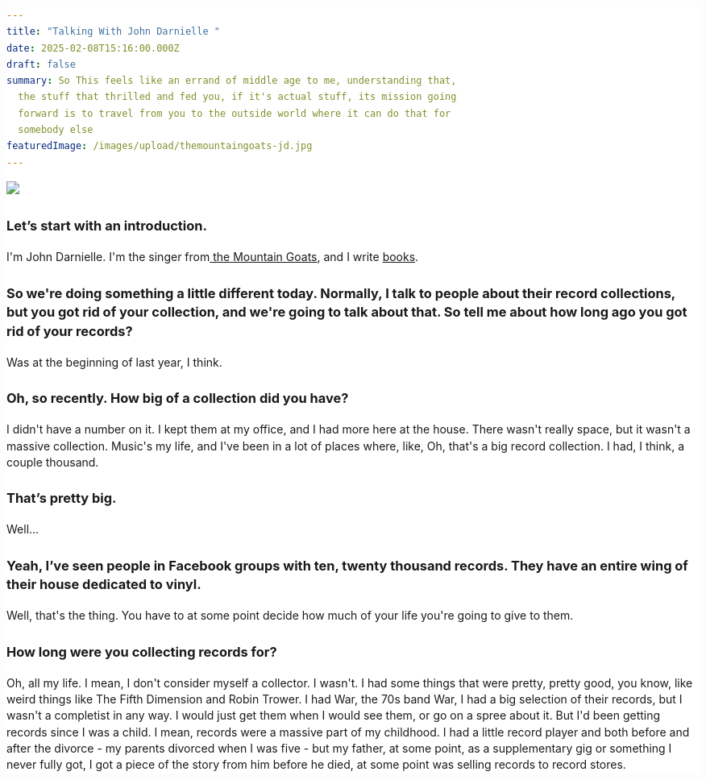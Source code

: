```yaml
---
title: "Talking With John Darnielle "
date: 2025-02-08T15:16:00.000Z
draft: false
summary: So This feels like an errand of middle age to me, understanding that,
  the stuff that thrilled and fed you, if it's actual stuff, its mission going
  forward is to travel from you to the outside world where it can do that for
  somebody else
featuredImage: /images/upload/themountaingoats-jd.jpg
---
```

![](/images/upload/themountaingoats-jd.jpg)



### Let’s start with an introduction.

I'm John Darnielle. I'm the singer from[ the Mountain Goats](https://www.mountain-goats.com/), and I write [books](https://www.thriftbooks.com/a/john-darnielle/445863/?utm_source=google&utm_medium=cpc&utm_campaign=us_dsa_general_232080312&utm_adgroup=&utm_term=&utm_content=664336997210&gad_source=1&gclid=Cj0KCQiA-5a9BhCBARIsACwMkJ4csbSihH_r-hNuZIX06igWRwl1mwD-NNEXYptiAzMLrQd1LyHROpcaAmY_EALw_wcB).

### So we're doing something a little different today. Normally, I talk to people about their record collections, but you got rid of your collection, and we're going to talk about that. So tell me about how long ago you got rid of your records?

Was at the beginning of last year, I think.

### Oh, so recently. How big of a collection did you have?

I didn't have a number on it. I kept them at my office, and I had more here at the house. There wasn't really space, but it wasn't a massive collection. Music's my life, and I've been in a lot of places where, like, Oh, that's a big record collection. I had, I think, a couple thousand.

### That’s pretty big.

Well…

### Yeah, I’ve seen people in Facebook groups with ten, twenty thousand records. They have an entire wing of their house dedicated to vinyl.

Well, that's the thing. You have to at some point decide how much of your life you're going to give to them.

### How long were you collecting records for?

Oh, all my life. I mean, I don't consider myself a collector. I wasn't. I had some things that were pretty, pretty good, you know, like weird things like The Fifth Dimension and Robin Trower. I had War, the 70s band War, I had a big selection of their records, but I wasn't a completist in any way. I would just get them when I would see them, or go on a spree about it. But I'd been getting records since I was a child. I mean, records were a massive part of my childhood. I had a little record player and both before and after the divorce - my parents divorced when I was five - but my father, at some point, as a supplementary gig or something I never fully got, I got a piece of the story from him before he died, at some point was selling records to record stores.

